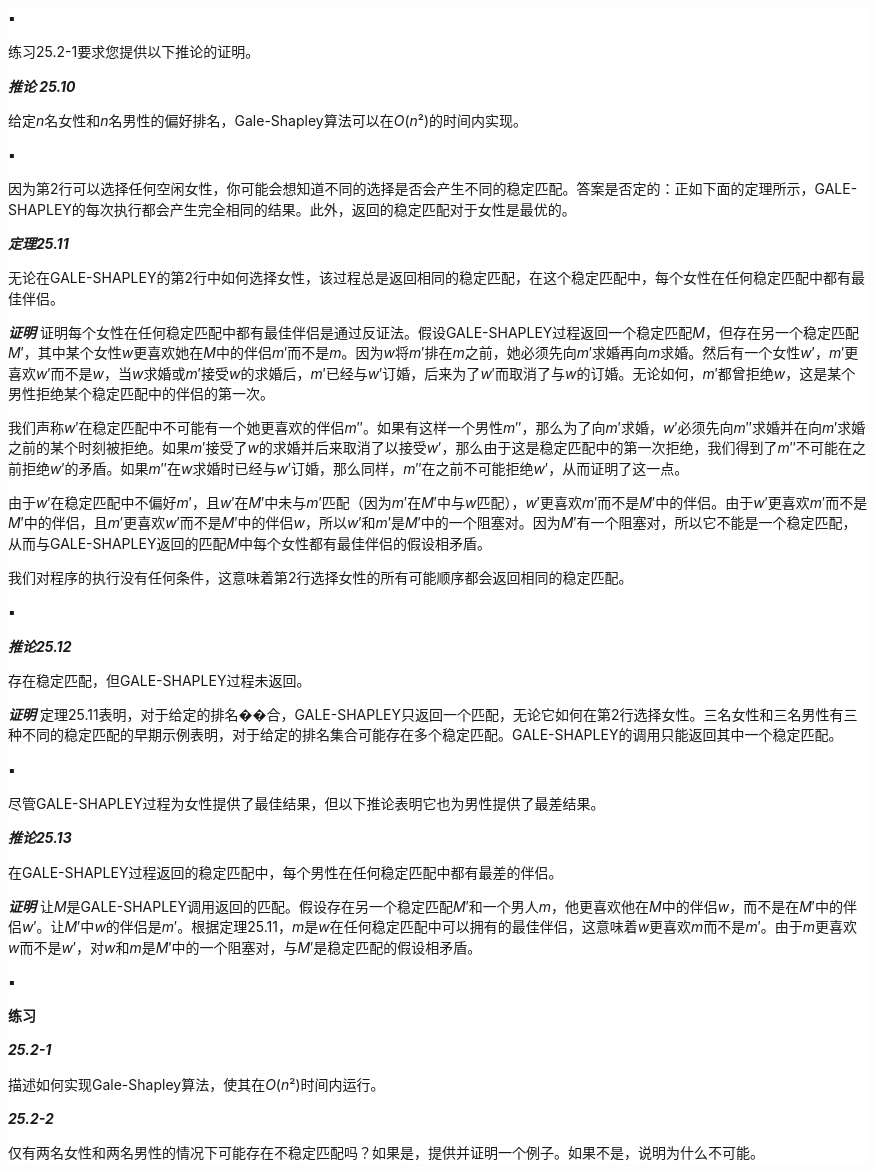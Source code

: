 ▪

练习25.2-1要求您提供以下推论的证明。

***推论 25.10***

给定*n*名女性和*n*名男性的偏好排名，Gale-Shapley算法可以在*O*(*n*²)的时间内实现。

▪

因为第2行可以选择任何空闲女性，你可能会想知道不同的选择是否会产生不同的稳定匹配。答案是否定的：正如下面的定理所示，GALE-SHAPLEY的每次执行都会产生完全相同的结果。此外，返回的稳定匹配对于女性是最优的。

***定理25.11***

无论在GALE-SHAPLEY的第2行中如何选择女性，该过程总是返回相同的稳定匹配，在这个稳定匹配中，每个女性在任何稳定匹配中都有最佳伴侣。

***证明***  证明每个女性在任何稳定匹配中都有最佳伴侣是通过反证法。假设GALE-SHAPLEY过程返回一个稳定匹配*M*，但存在另一个稳定匹配*M*′，其中某个女性*w*更喜欢她在*M*中的伴侣*m*′而不是*m*。因为*w*将*m*′排在*m*之前，她必须先向*m*′求婚再向*m*求婚。然后有一个女性*w*′，*m*′更喜欢*w*′而不是*w*，当*w*求婚或*m*′接受*w*的求婚后，*m*′已经与*w*′订婚，后来为了*w*′而取消了与*w*的订婚。无论如何，*m*′都曾拒绝*w*，这是某个男性拒绝某个稳定匹配中的伴侣的第一次。

我们声称*w*′在稳定匹配中不可能有一个她更喜欢的伴侣*m*″。如果有这样一个男性*m*″，那么为了向*m*′求婚，*w*′必须先向*m*″求婚并在向*m*′求婚之前的某个时刻被拒绝。如果*m*′接受了*w*的求婚并后来取消了以接受*w*′，那么由于这是稳定匹配中的第一次拒绝，我们得到了*m*″不可能在之前拒绝*w*′的矛盾。如果*m*″在*w*求婚时已经与*w*′订婚，那么同样，*m*″在之前不可能拒绝*w*′，从而证明了这一点。

由于*w*′在稳定匹配中不偏好*m*′，且*w*′在*M*′中未与*m*′匹配（因为*m*′在*M*′中与*w*匹配），*w*′更喜欢*m*′而不是*M*′中的伴侣。由于*w*′更喜欢*m*′而不是*M*′中的伴侣，且*m*′更喜欢*w*′而不是*M*′中的伴侣*w*，所以*w*′和*m*′是*M*′中的一个阻塞对。因为*M*′有一个阻塞对，所以它不能是一个稳定匹配，从而与GALE-SHAPLEY返回的匹配*M*中每个女性都有最佳伴侣的假设相矛盾。

我们对程序的执行没有任何条件，这意味着第2行选择女性的所有可能顺序都会返回相同的稳定匹配。

▪

***推论25.12***

存在稳定匹配，但GALE-SHAPLEY过程未返回。

***证明***  定理25.11表明，对于给定的排名��合，GALE-SHAPLEY只返回一个匹配，无论它如何在第2行选择女性。三名女性和三名男性有三种不同的稳定匹配的早期示例表明，对于给定的排名集合可能存在多个稳定匹配。GALE-SHAPLEY的调用只能返回其中一个稳定匹配。

▪

尽管GALE-SHAPLEY过程为女性提供了最佳结果，但以下推论表明它也为男性提供了最差结果。

***推论25.13***

在GALE-SHAPLEY过程返回的稳定匹配中，每个男性在任何稳定匹配中都有最差的伴侣。

***证明*** 让*M*是GALE-SHAPLEY调用返回的匹配。假设存在另一个稳定匹配*M*′和一个男人*m*，他更喜欢他在*M*中的伴侣*w*，而不是在*M*′中的伴侣*w*′。让*M*′中*w*的伴侣是*m*′。根据定理25.11，*m*是*w*在任何稳定匹配中可以拥有的最佳伴侣，这意味着*w*更喜欢*m*而不是*m*′。由于*m*更喜欢*w*而不是*w*′，对*w*和*m*是*M*′中的一个阻塞对，与*M*′是稳定匹配的假设相矛盾。

▪

**练习**

***25.2-1***

描述如何实现Gale-Shapley算法，使其在*O*(*n*²)时间内运行。

***25.2-2***

仅有两名女性和两名男性的情况下可能存在不稳定匹配吗？如果是，提供并证明一个例子。如果不是，说明为什么不可能。

